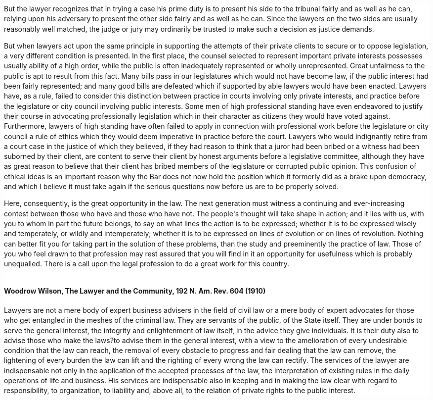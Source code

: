 But the lawyer recognizes that in trying a case his prime duty is to present his side to the tribunal fairly and as well as he can, relying upon his adversary to present the other side fairly and as well as he can. Since the lawyers on the two sides are usually reasonably well matched, the judge or jury may ordinarily be trusted to make such a decision as justice demands. 

But when lawyers act upon the same principle in supporting the attempts of their private clients to secure or to oppose legislation, a very different condition is presented. In the first place, the counsel selected to represent important private interests possesses usually ability of a high order, while the public is often inadequately represented or wholly unrepresented. Great unfairness to the public is apt to result from this fact. Many bills pass in our legislatures which would not have become law, if the public interest had been fairly represented; and many good bills are defeated which if supported by able lawyers would have been enacted. Lawyers have, as a rule, failed to consider this distinction between practice in courts involving only private interests, and practice before the legislature or city council involving public interests. Some men of high professional standing have even endeavored to justify their course in advocating professionally legislation which in their character as citizens they would have voted against.
Furthermore, lawyers of high standing have often failed to apply in connection with professional work before the legislature or city council a rule of ethics which they would deem imperative in practice before the court. Lawyers who would indignantly retire from a court case in the justice of which they believed, if they had reason to think that a juror had been bribed or a witness had been suborned by their client, are content to serve their client by honest arguments before a legislative committee, although they have as great reason to believe that their client has bribed members of the legislature or corrupted public opinion. This confusion of ethical ideas is an important reason why the Bar does not now hold the position which it formerly did as a brake upon democracy, and which I believe it must take again if the serious questions now before us are to be properly solved. 

Here, consequently, is the great opportunity in the law. The next generation must witness a continuing and ever-increasing contest between those who have and those who have not. The people's thought will take shape in action; and it lies with us, with you to whom in part the future belongs, to say on what lines the action is to be expressed; whether it is to be expressed wisely and temperately, or wildly and intemperately; whether it is to be expressed on lines of evolution or on lines of revolution. Nothing can better fit you for taking part in the solution of these problems, than the study and preeminently the practice of law. Those of you who feel drawn to that profession may rest assured that you will find in it an opportunity for usefulness which is probably unequalled. There is a call upon the legal profession to do a great work for this country. 

--- 

#### Woodrow Wilson, The Lawyer and the Community, 192 N. Am. Rev. 604 (1910)

Lawyers are not a mere body of expert business advisers in the field of civil law or a mere body of expert advocates for those who get entangled in the meshes of the criminal law. They are servants of the public, of the State itself. They are under bonds to serve the general interest, the integrity and enlightenment of law itself, in the advice they give individuals. It is their duty also to advise those who make the laws?to advise them in the general interest, with a view to the amelioration of every undesirable condition that the law can reach, the removal of every obstacle to progress and fair dealing that the law can remove, the lightening of every burden the law can lift and the righting of every wrong the law can rectify. The services of the lawyer are indispensable not only in the application of the accepted processes of the law, the interpretation of existing rules in the daily operations of life and business. His services are indispensable also in keeping and in making the law clear with regard to responsibility, to organization, to liability and, above all, to the relation of private rights to the public interest.
